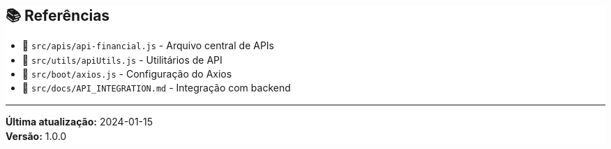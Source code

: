
## 📚 Referências

- 📄 `src/apis/api-financial.js` - Arquivo central de APIs
- 📄 `src/utils/apiUtils.js` - Utilitários de API
- 📄 `src/boot/axios.js` - Configuração do Axios
- 📄 `src/docs/API_INTEGRATION.md` - Integração com backend

---

**Última atualização:** 2024-01-15  
**Versão:** 1.0.0
